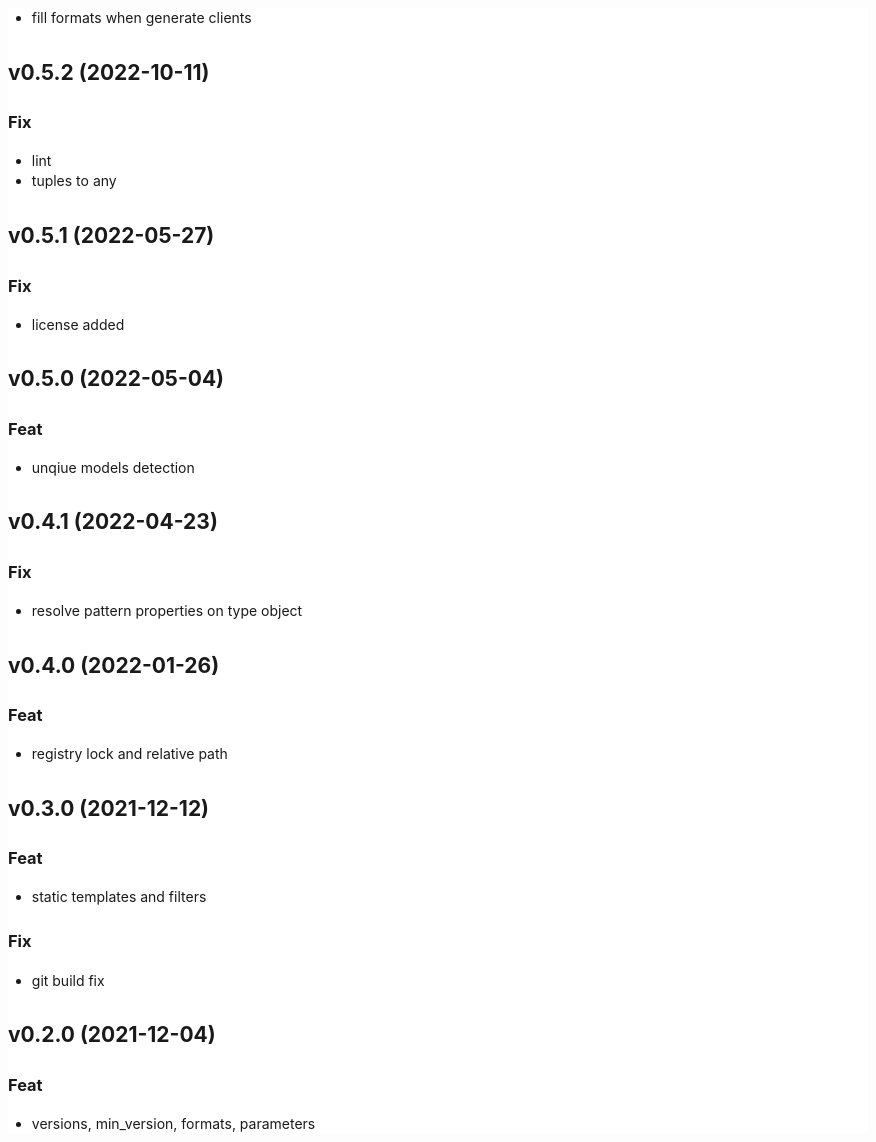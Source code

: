 - fill formats when generate clients

## v0.5.2 (2022-10-11)

### Fix

- lint
- tuples to any

## v0.5.1 (2022-05-27)

### Fix

- license added

## v0.5.0 (2022-05-04)

### Feat

- unqiue models detection

## v0.4.1 (2022-04-23)

### Fix

- resolve pattern properties on type object

## v0.4.0 (2022-01-26)

### Feat

- registry lock and relative path

## v0.3.0 (2021-12-12)

### Feat

- static templates and filters

### Fix

- git build fix

## v0.2.0 (2021-12-04)

### Feat

- versions, min_version, formats, parameters
